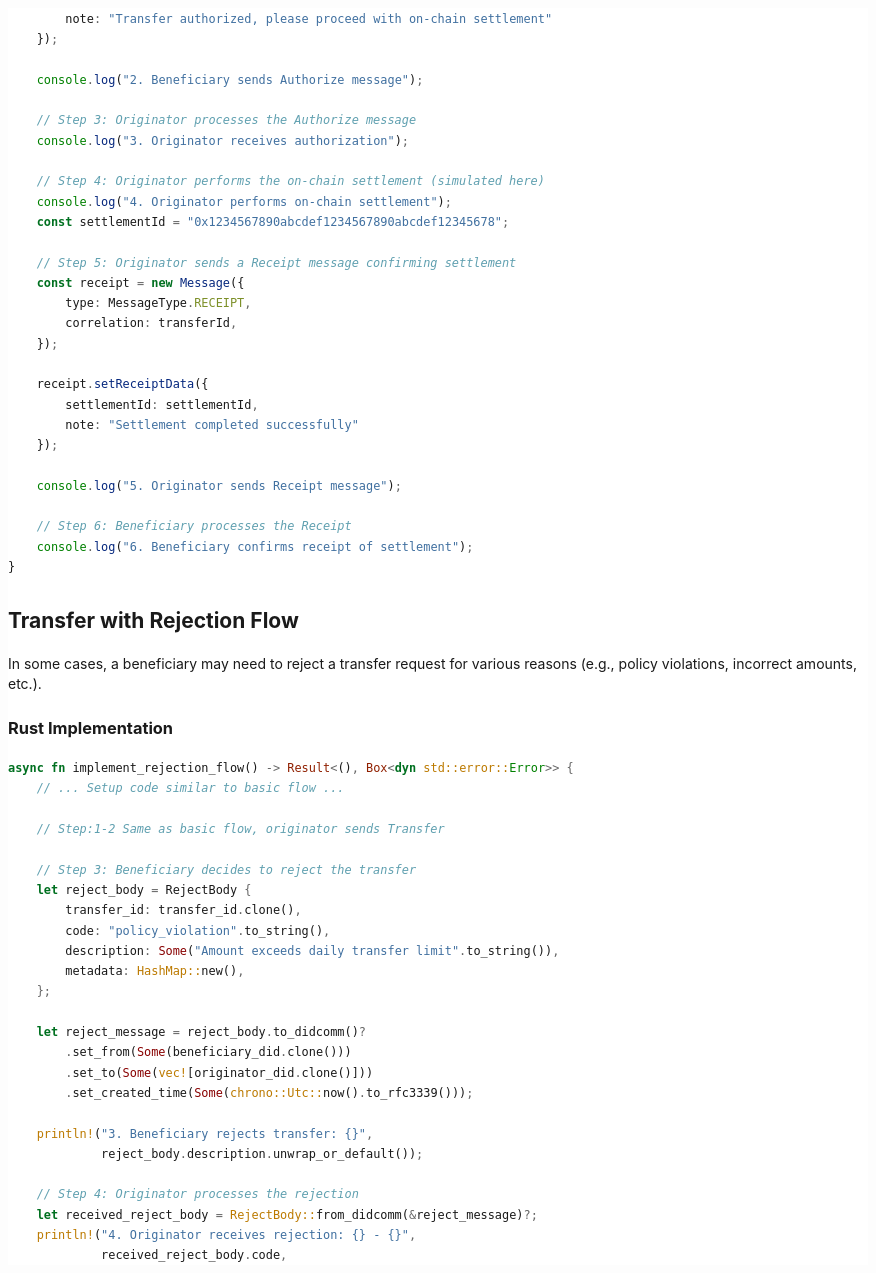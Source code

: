 ```typescript
        note: "Transfer authorized, please proceed with on-chain settlement"
    });
    
    console.log("2. Beneficiary sends Authorize message");
    
    // Step 3: Originator processes the Authorize message
    console.log("3. Originator receives authorization");
    
    // Step 4: Originator performs the on-chain settlement (simulated here)
    console.log("4. Originator performs on-chain settlement");
    const settlementId = "0x1234567890abcdef1234567890abcdef12345678";
    
    // Step 5: Originator sends a Receipt message confirming settlement
    const receipt = new Message({
        type: MessageType.RECEIPT,
        correlation: transferId,
    });
    
    receipt.setReceiptData({
        settlementId: settlementId,
        note: "Settlement completed successfully"
    });
    
    console.log("5. Originator sends Receipt message");
    
    // Step 6: Beneficiary processes the Receipt
    console.log("6. Beneficiary confirms receipt of settlement");
}
```

## Transfer with Rejection Flow

In some cases, a beneficiary may need to reject a transfer request for various reasons (e.g., policy violations, incorrect amounts, etc.).

### Rust Implementation

```rust
async fn implement_rejection_flow() -> Result<(), Box<dyn std::error::Error>> {
    // ... Setup code similar to basic flow ...
    
    // Step:1-2 Same as basic flow, originator sends Transfer
    
    // Step 3: Beneficiary decides to reject the transfer
    let reject_body = RejectBody {
        transfer_id: transfer_id.clone(),
        code: "policy_violation".to_string(),
        description: Some("Amount exceeds daily transfer limit".to_string()),
        metadata: HashMap::new(),
    };
    
    let reject_message = reject_body.to_didcomm()?
        .set_from(Some(beneficiary_did.clone()))
        .set_to(Some(vec![originator_did.clone()]))
        .set_created_time(Some(chrono::Utc::now().to_rfc3339()));
    
    println!("3. Beneficiary rejects transfer: {}", 
             reject_body.description.unwrap_or_default());
    
    // Step 4: Originator processes the rejection
    let received_reject_body = RejectBody::from_didcomm(&reject_message)?;
    println!("4. Originator receives rejection: {} - {}", 
             received_reject_body.code,
```
